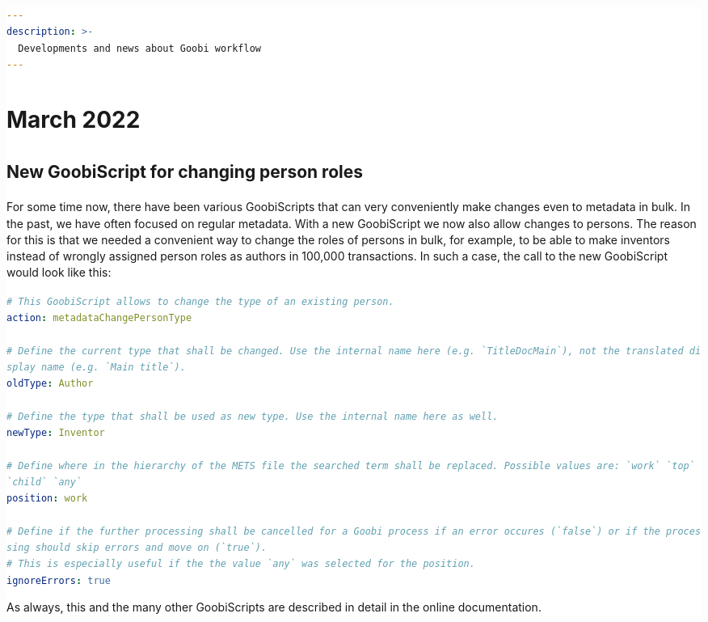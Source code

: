 ```yaml
---
description: >-
  Developments and news about Goobi workflow
---
```


# March 2022

## New GoobiScript for changing person roles
For some time now, there have been various GoobiScripts that can very conveniently make changes even to metadata in bulk. In the past, we have often focused on regular metadata. With a new GoobiScript we now also allow changes to persons. The reason for this is that we needed a convenient way to change the roles of persons in bulk, for example, to be able to make inventors instead of wrongly assigned person roles as authors in 100,000 transactions. In such a case, the call to the new GoobiScript would look like this:

```yaml
# This GoobiScript allows to change the type of an existing person.
action: metadataChangePersonType

# Define the current type that shall be changed. Use the internal name here (e.g. `TitleDocMain`), not the translated display name (e.g. `Main title`).
oldType: Author

# Define the type that shall be used as new type. Use the internal name here as well.
newType: Inventor

# Define where in the hierarchy of the METS file the searched term shall be replaced. Possible values are: `work` `top` `child` `any`
position: work

# Define if the further processing shall be cancelled for a Goobi process if an error occures (`false`) or if the processing should skip errors and move on (`true`).
# This is especially useful if the the value `any` was selected for the position.
ignoreErrors: true
```

As always, this and the many other GoobiScripts are described in detail in the online documentation.
